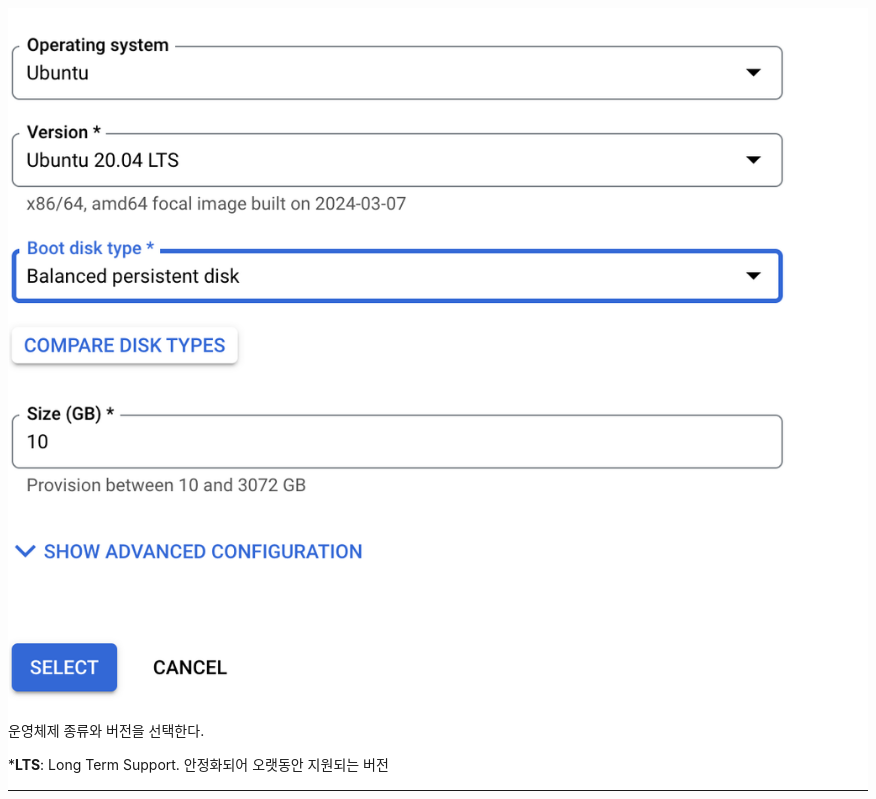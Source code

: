 ![Untitled](Google%20Cloud%20Platform%20eddd37624f314662a47e2f82c4c6ecd8/Untitled%2012.png)

운영체제 종류와 버전을 선택한다.

***LTS**: Long Term Support. 안정화되어 오랫동안 지원되는 버전

---
